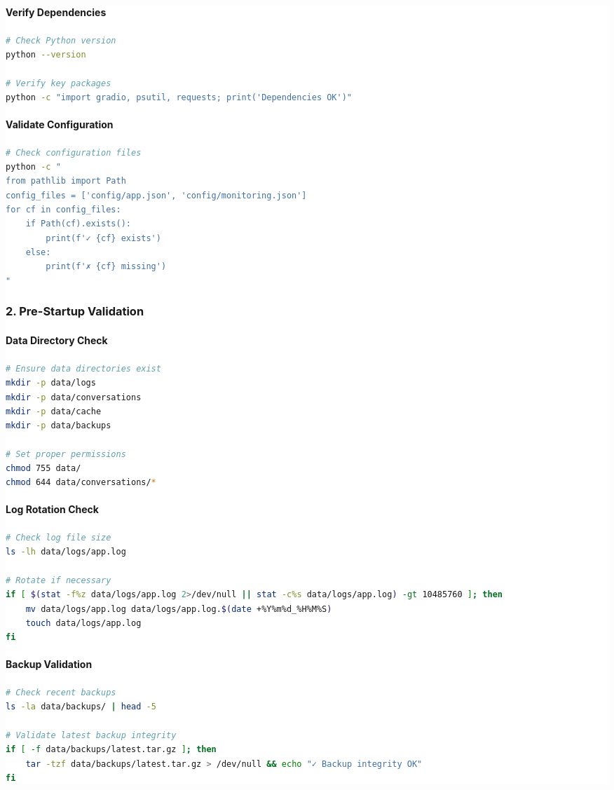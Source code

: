 #### Verify Dependencies
```bash
# Check Python version
python --version

# Verify key packages
python -c "import gradio, psutil, requests; print('Dependencies OK')"
```

#### Validate Configuration
```bash
# Check configuration files
python -c "
from pathlib import Path
config_files = ['config/app.json', 'config/monitoring.json']
for cf in config_files:
    if Path(cf).exists():
        print(f'✓ {cf} exists')
    else:
        print(f'✗ {cf} missing')
"
```

### 2. Pre-Startup Validation

#### Data Directory Check
```bash
# Ensure data directories exist
mkdir -p data/logs
mkdir -p data/conversations
mkdir -p data/cache
mkdir -p data/backups

# Set proper permissions
chmod 755 data/
chmod 644 data/conversations/*
```

#### Log Rotation Check
```bash
# Check log file size
ls -lh data/logs/app.log

# Rotate if necessary
if [ $(stat -f%z data/logs/app.log 2>/dev/null || stat -c%s data/logs/app.log) -gt 10485760 ]; then
    mv data/logs/app.log data/logs/app.log.$(date +%Y%m%d_%H%M%S)
    touch data/logs/app.log
fi
```

#### Backup Validation
```bash
# Check recent backups
ls -la data/backups/ | head -5

# Validate latest backup integrity
if [ -f data/backups/latest.tar.gz ]; then
    tar -tzf data/backups/latest.tar.gz > /dev/null && echo "✓ Backup integrity OK"
fi
```
